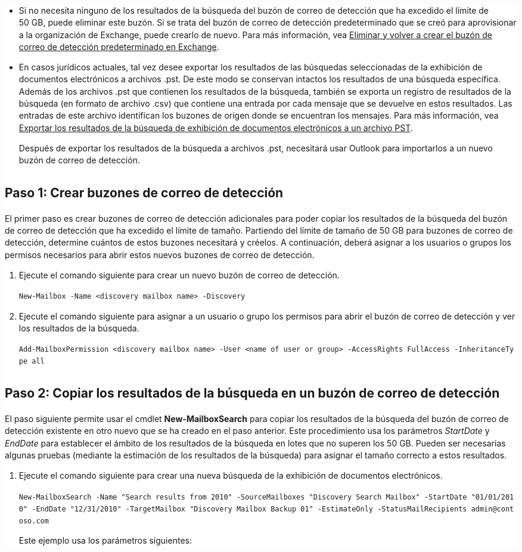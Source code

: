   - Si no necesita ninguno de los resultados de la búsqueda del buzón de correo de detección que ha excedido el límite de 50 GB, puede eliminar este buzón. Si se trata del buzón de correo de detección predeterminado que se creó para aprovisionar a la organización de Exchange, puede crearlo de nuevo. Para más información, vea [Eliminar y volver a crear el buzón de correo de detección predeterminado en Exchange](delete-and-re-create-the-default-discovery-mailbox-in-exchange-exchange-2013-help.md).

  - En casos jurídicos actuales, tal vez desee exportar los resultados de las búsquedas seleccionadas de la exhibición de documentos electrónicos a archivos .pst. De este modo se conservan intactos los resultados de una búsqueda específica. Además de los archivos .pst que contienen los resultados de la búsqueda, también se exporta un registro de resultados de la búsqueda (en formato de archivo .csv) que contiene una entrada por cada mensaje que se devuelve en estos resultados. Las entradas de este archivo identifican los buzones de origen donde se encuentran los mensajes. Para más información, vea [Exportar los resultados de la búsqueda de exhibición de documentos electrónicos a un archivo PST](export-ediscovery-search-results-to-a-pst-file-exchange-2013-help.md).
    
    Después de exportar los resultados de la búsqueda a archivos .pst, necesitará usar Outlook para importarlos a un nuevo buzón de correo de detección.

## Paso 1: Crear buzones de correo de detección

El primer paso es crear buzones de correo de detección adicionales para poder copiar los resultados de la búsqueda del buzón de correo de detección que ha excedido el límite de tamaño. Partiendo del límite de tamaño de 50 GB para buzones de correo de detección, determine cuántos de estos buzones necesitará y créelos. A continuación, deberá asignar a los usuarios o grupos los permisos necesarios para abrir estos nuevos buzones de correo de detección.

1.  Ejecute el comando siguiente para crear un nuevo buzón de correo de detección.
    
        New-Mailbox -Name <discovery mailbox name> -Discovery

2.  Ejecute el comando siguiente para asignar a un usuario o grupo los permisos para abrir el buzón de correo de detección y ver los resultados de la búsqueda.
    
        Add-MailboxPermission <discovery mailbox name> -User <name of user or group> -AccessRights FullAccess -InheritanceType all

## Paso 2: Copiar los resultados de la búsqueda en un buzón de correo de detección

El paso siguiente permite usar el cmdlet **New-MailboxSearch** para copiar los resultados de la búsqueda del buzón de correo de detección existente en otro nuevo que se ha creado en el paso anterior. Este procedimiento usa los parámetros *StartDate* y *EndDate* para establecer el ámbito de los resultados de la búsqueda en lotes que no superen los 50 GB. Pueden ser necesarias algunas pruebas (mediante la estimación de los resultados de la búsqueda) para asignar el tamaño correcto a estos resultados.

1.  Ejecute el comando siguiente para crear una nueva búsqueda de la exhibición de documentos electrónicos.
    
        New-MailboxSearch -Name "Search results from 2010" -SourceMailboxes "Discovery Search Mailbox" -StartDate "01/01/2010" -EndDate "12/31/2010" -TargetMailbox "Discovery Mailbox Backup 01" -EstimateOnly -StatusMailRecipients admin@contoso.com
    
    Este ejemplo usa los parámetros siguientes:
    